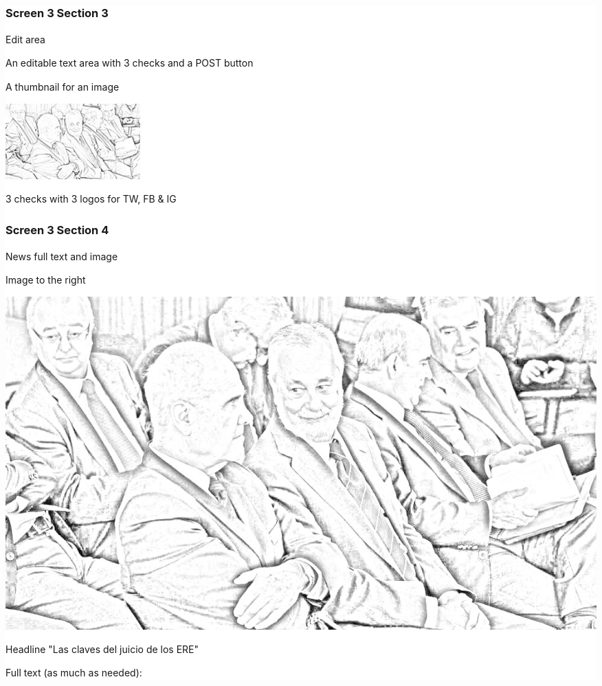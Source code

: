 
### Screen 3 Section 3

Edit area

An editable text area with 3 checks and a POST button

A thumbnail for an image

![Image ere_thumb.jpg](ere_thumb.jpg)

3 checks with 3 logos for TW, FB & IG

### Screen 3 Section 4

News full text and image

Image to the right

![Image ere.jpg](ere.jpg)


Headline "Las claves del juicio de los ERE"

Full text (as much as needed):
